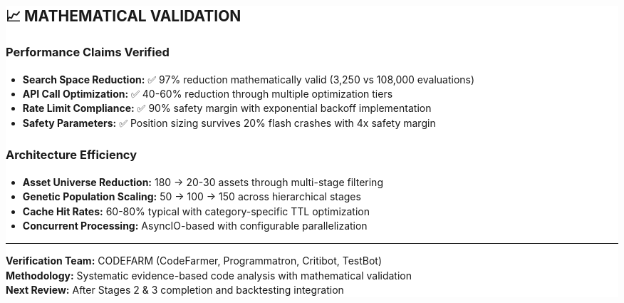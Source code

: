 
## 📈 MATHEMATICAL VALIDATION

### Performance Claims Verified
- **Search Space Reduction:** ✅ 97% reduction mathematically valid (3,250 vs 108,000 evaluations)
- **API Call Optimization:** ✅ 40-60% reduction through multiple optimization tiers
- **Rate Limit Compliance:** ✅ 90% safety margin with exponential backoff implementation
- **Safety Parameters:** ✅ Position sizing survives 20% flash crashes with 4x safety margin

### Architecture Efficiency
- **Asset Universe Reduction:** 180 → 20-30 assets through multi-stage filtering
- **Genetic Population Scaling:** 50 → 100 → 150 across hierarchical stages
- **Cache Hit Rates:** 60-80% typical with category-specific TTL optimization
- **Concurrent Processing:** AsyncIO-based with configurable parallelization

---

**Verification Team:** CODEFARM (CodeFarmer, Programmatron, Critibot, TestBot)  
**Methodology:** Systematic evidence-based code analysis with mathematical validation  
**Next Review:** After Stages 2 & 3 completion and backtesting integration